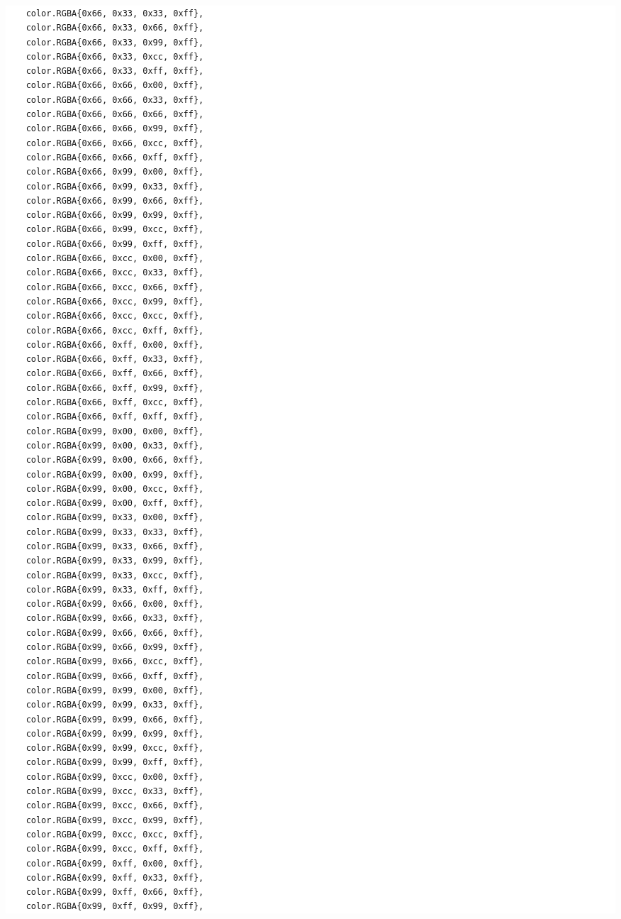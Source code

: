 ```
	color.RGBA{0x66, 0x33, 0x33, 0xff},
	color.RGBA{0x66, 0x33, 0x66, 0xff},
	color.RGBA{0x66, 0x33, 0x99, 0xff},
	color.RGBA{0x66, 0x33, 0xcc, 0xff},
	color.RGBA{0x66, 0x33, 0xff, 0xff},
	color.RGBA{0x66, 0x66, 0x00, 0xff},
	color.RGBA{0x66, 0x66, 0x33, 0xff},
	color.RGBA{0x66, 0x66, 0x66, 0xff},
	color.RGBA{0x66, 0x66, 0x99, 0xff},
	color.RGBA{0x66, 0x66, 0xcc, 0xff},
	color.RGBA{0x66, 0x66, 0xff, 0xff},
	color.RGBA{0x66, 0x99, 0x00, 0xff},
	color.RGBA{0x66, 0x99, 0x33, 0xff},
	color.RGBA{0x66, 0x99, 0x66, 0xff},
	color.RGBA{0x66, 0x99, 0x99, 0xff},
	color.RGBA{0x66, 0x99, 0xcc, 0xff},
	color.RGBA{0x66, 0x99, 0xff, 0xff},
	color.RGBA{0x66, 0xcc, 0x00, 0xff},
	color.RGBA{0x66, 0xcc, 0x33, 0xff},
	color.RGBA{0x66, 0xcc, 0x66, 0xff},
	color.RGBA{0x66, 0xcc, 0x99, 0xff},
	color.RGBA{0x66, 0xcc, 0xcc, 0xff},
	color.RGBA{0x66, 0xcc, 0xff, 0xff},
	color.RGBA{0x66, 0xff, 0x00, 0xff},
	color.RGBA{0x66, 0xff, 0x33, 0xff},
	color.RGBA{0x66, 0xff, 0x66, 0xff},
	color.RGBA{0x66, 0xff, 0x99, 0xff},
	color.RGBA{0x66, 0xff, 0xcc, 0xff},
	color.RGBA{0x66, 0xff, 0xff, 0xff},
	color.RGBA{0x99, 0x00, 0x00, 0xff},
	color.RGBA{0x99, 0x00, 0x33, 0xff},
	color.RGBA{0x99, 0x00, 0x66, 0xff},
	color.RGBA{0x99, 0x00, 0x99, 0xff},
	color.RGBA{0x99, 0x00, 0xcc, 0xff},
	color.RGBA{0x99, 0x00, 0xff, 0xff},
	color.RGBA{0x99, 0x33, 0x00, 0xff},
	color.RGBA{0x99, 0x33, 0x33, 0xff},
	color.RGBA{0x99, 0x33, 0x66, 0xff},
	color.RGBA{0x99, 0x33, 0x99, 0xff},
	color.RGBA{0x99, 0x33, 0xcc, 0xff},
	color.RGBA{0x99, 0x33, 0xff, 0xff},
	color.RGBA{0x99, 0x66, 0x00, 0xff},
	color.RGBA{0x99, 0x66, 0x33, 0xff},
	color.RGBA{0x99, 0x66, 0x66, 0xff},
	color.RGBA{0x99, 0x66, 0x99, 0xff},
	color.RGBA{0x99, 0x66, 0xcc, 0xff},
	color.RGBA{0x99, 0x66, 0xff, 0xff},
	color.RGBA{0x99, 0x99, 0x00, 0xff},
	color.RGBA{0x99, 0x99, 0x33, 0xff},
	color.RGBA{0x99, 0x99, 0x66, 0xff},
	color.RGBA{0x99, 0x99, 0x99, 0xff},
	color.RGBA{0x99, 0x99, 0xcc, 0xff},
	color.RGBA{0x99, 0x99, 0xff, 0xff},
	color.RGBA{0x99, 0xcc, 0x00, 0xff},
	color.RGBA{0x99, 0xcc, 0x33, 0xff},
	color.RGBA{0x99, 0xcc, 0x66, 0xff},
	color.RGBA{0x99, 0xcc, 0x99, 0xff},
	color.RGBA{0x99, 0xcc, 0xcc, 0xff},
	color.RGBA{0x99, 0xcc, 0xff, 0xff},
	color.RGBA{0x99, 0xff, 0x00, 0xff},
	color.RGBA{0x99, 0xff, 0x33, 0xff},
	color.RGBA{0x99, 0xff, 0x66, 0xff},
	color.RGBA{0x99, 0xff, 0x99, 0xff},
```